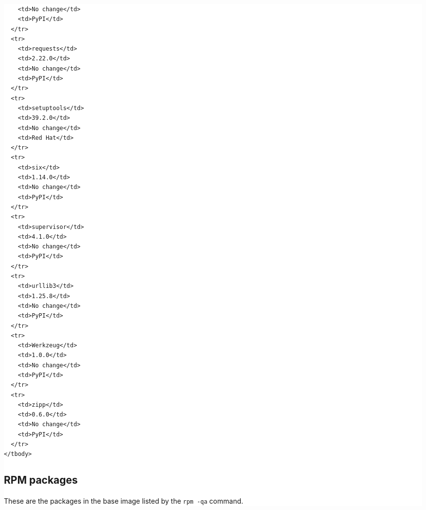         <td>No change</td>
        <td>PyPI</td>
      </tr>
      <tr>
        <td>requests</td>
        <td>2.22.0</td>
        <td>No change</td>
        <td>PyPI</td>
      </tr>
      <tr>
        <td>setuptools</td>
        <td>39.2.0</td>
        <td>No change</td>
        <td>Red Hat</td>
      </tr>
      <tr>
        <td>six</td>
        <td>1.14.0</td>
        <td>No change</td>
        <td>PyPI</td>
      </tr>
      <tr>
        <td>supervisor</td>
        <td>4.1.0</td>
        <td>No change</td>
        <td>PyPI</td>
      </tr>
      <tr>
        <td>urllib3</td>
        <td>1.25.8</td>
        <td>No change</td>
        <td>PyPI</td>
      </tr>
      <tr>
        <td>Werkzeug</td>
        <td>1.0.0</td>
        <td>No change</td>
        <td>PyPI</td>
      </tr>
      <tr>
        <td>zipp</td>
        <td>0.6.0</td>
        <td>No change</td>
        <td>PyPI</td>
      </tr>
    </tbody>
</table>

## RPM packages

These are the packages in the base image listed by the `rpm -qa` command.
